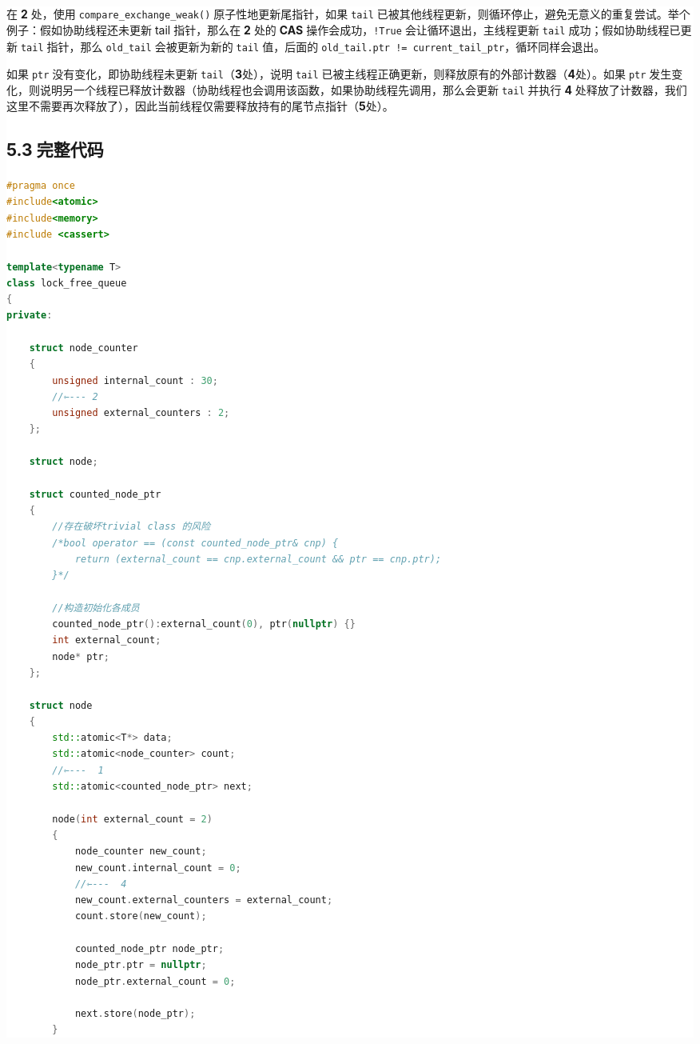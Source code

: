 在 **2** 处，使用 `compare_exchange_weak()` 原子性地更新尾指针，如果 `tail` 已被其他线程更新，则循环停止，避免无意义的重复尝试。举个例子：假如协助线程还未更新 tail 指针，那么在 **2** 处的 **CAS** 操作会成功，`!True` 会让循环退出，主线程更新 `tail` 成功；假如协助线程已更新 `tail` 指针，那么 `old_tail` 会被更新为新的 `tail` 值，后面的 `old_tail.ptr != current_tail_ptr`，循环同样会退出。

如果 `ptr` 没有变化，即协助线程未更新 `tail`（**3**处），说明 `tail` 已被主线程正确更新，则释放原有的外部计数器（**4**处）。如果 `ptr` 发生变化，则说明另一个线程已释放计数器（协助线程也会调用该函数，如果协助线程先调用，那么会更新 `tail` 并执行 **4** 处释放了计数器，我们这里不需要再次释放了），因此当前线程仅需要释放持有的尾节点指针（**5**处）。

## 5.3 完整代码

```cpp
#pragma once
#include<atomic>
#include<memory>
#include <cassert>

template<typename T>
class lock_free_queue
{
private:

    struct node_counter
    {
        unsigned internal_count : 30;
        //⇽--- 2
        unsigned external_counters : 2;
    };

    struct node;

    struct counted_node_ptr
    {
        //存在破坏trivial class 的风险
        /*bool operator == (const counted_node_ptr& cnp) {
            return (external_count == cnp.external_count && ptr == cnp.ptr);
        }*/

        //构造初始化各成员
        counted_node_ptr():external_count(0), ptr(nullptr) {}
        int external_count;
        node* ptr;
    };

    struct node
    {
        std::atomic<T*> data;
        std::atomic<node_counter> count;
        //⇽---  1
        std::atomic<counted_node_ptr> next;

        node(int external_count = 2)
        {
            node_counter new_count;
            new_count.internal_count = 0;
            //⇽---  4
            new_count.external_counters = external_count;
            count.store(new_count);

            counted_node_ptr node_ptr;
			node_ptr.ptr = nullptr;
			node_ptr.external_count = 0;

            next.store(node_ptr);
        }
```